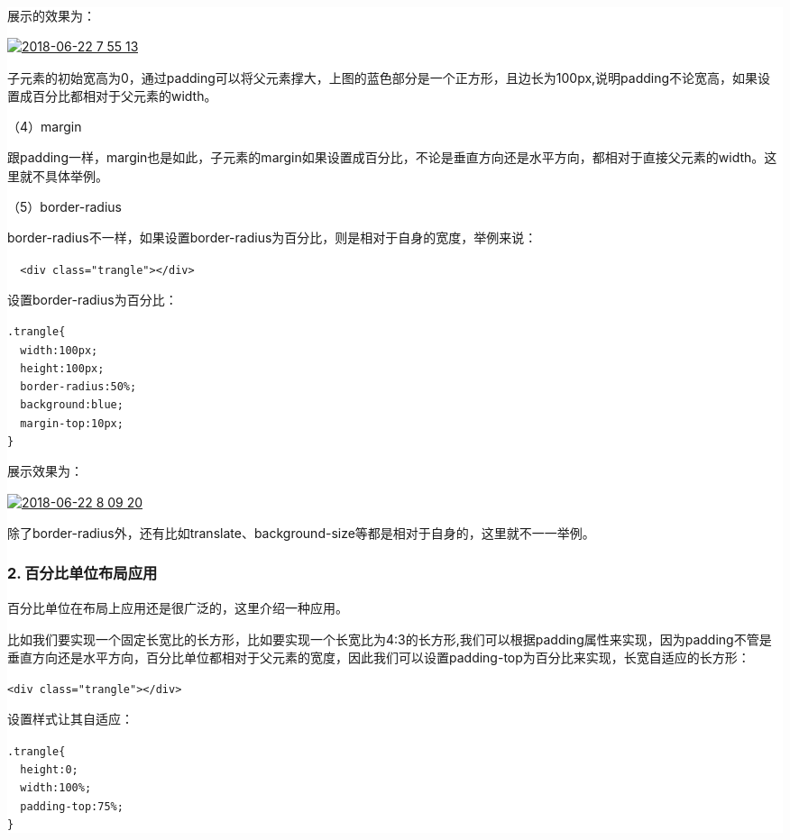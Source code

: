 展示的效果为：

[![2018-06-22 7 55 13](https://user-images.githubusercontent.com/17233651/41775365-36a0b0da-7656-11e8-8495-bd58f7ab0bf2.png)](https://user-images.githubusercontent.com/17233651/41775365-36a0b0da-7656-11e8-8495-bd58f7ab0bf2.png)

子元素的初始宽高为0，通过padding可以将父元素撑大，上图的蓝色部分是一个正方形，且边长为100px,说明padding不论宽高，如果设置成百分比都相对于父元素的width。

（4）margin

跟padding一样，margin也是如此，子元素的margin如果设置成百分比，不论是垂直方向还是水平方向，都相对于直接父元素的width。这里就不具体举例。

（5）border-radius

border-radius不一样，如果设置border-radius为百分比，则是相对于自身的宽度，举例来说：

```
  <div class="trangle"></div>
```

设置border-radius为百分比：

```
.trangle{
  width:100px;
  height:100px;
  border-radius:50%;
  background:blue;
  margin-top:10px;
}
```

展示效果为：

[![2018-06-22 8 09 20](https://user-images.githubusercontent.com/17233651/41775919-6a41ae42-7658-11e8-8e54-43ad05c12d43.png)](https://user-images.githubusercontent.com/17233651/41775919-6a41ae42-7658-11e8-8e54-43ad05c12d43.png)

除了border-radius外，还有比如translate、background-size等都是相对于自身的，这里就不一一举例。

### 2. 百分比单位布局应用

百分比单位在布局上应用还是很广泛的，这里介绍一种应用。

比如我们要实现一个固定长宽比的长方形，比如要实现一个长宽比为4:3的长方形,我们可以根据padding属性来实现，因为padding不管是垂直方向还是水平方向，百分比单位都相对于父元素的宽度，因此我们可以设置padding-top为百分比来实现，长宽自适应的长方形：

```
<div class="trangle"></div>
```

设置样式让其自适应：

```
.trangle{
  height:0;
  width:100%;
  padding-top:75%;
}
```
